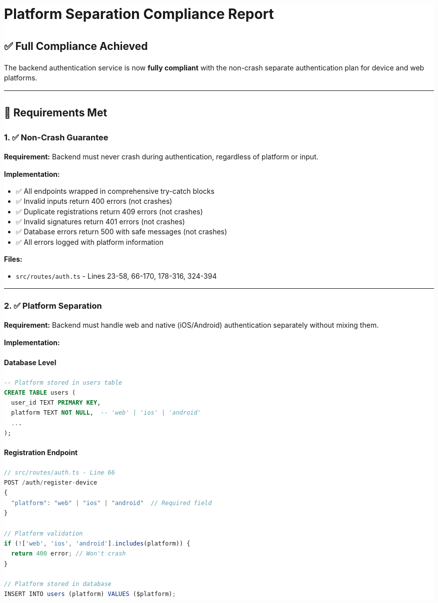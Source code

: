 # Platform Separation Compliance Report

## ✅ Full Compliance Achieved

The backend authentication service is now **fully compliant** with the non-crash separate authentication plan for device and web platforms.

---

## 🎯 Requirements Met

### 1. ✅ Non-Crash Guarantee

**Requirement:** Backend must never crash during authentication, regardless of platform or input.

**Implementation:**
- ✅ All endpoints wrapped in comprehensive try-catch blocks
- ✅ Invalid inputs return 400 errors (not crashes)
- ✅ Duplicate registrations return 409 errors (not crashes)
- ✅ Invalid signatures return 401 errors (not crashes)
- ✅ Database errors return 500 with safe messages (not crashes)
- ✅ All errors logged with platform information

**Files:**
- `src/routes/auth.ts` - Lines 23-58, 66-170, 178-316, 324-394

---

### 2. ✅ Platform Separation

**Requirement:** Backend must handle web and native (iOS/Android) authentication separately without mixing them.

**Implementation:**

#### Database Level
```sql
-- Platform stored in users table
CREATE TABLE users (
  user_id TEXT PRIMARY KEY,
  platform TEXT NOT NULL,  -- 'web' | 'ios' | 'android'
  ...
);
```

#### Registration Endpoint
```typescript
// src/routes/auth.ts - Line 66
POST /auth/register-device
{
  "platform": "web" | "ios" | "android"  // Required field
}

// Platform validation
if (!['web', 'ios', 'android'].includes(platform)) {
  return 400 error; // Won't crash
}

// Platform stored in database
INSERT INTO users (platform) VALUES ($platform);
```
